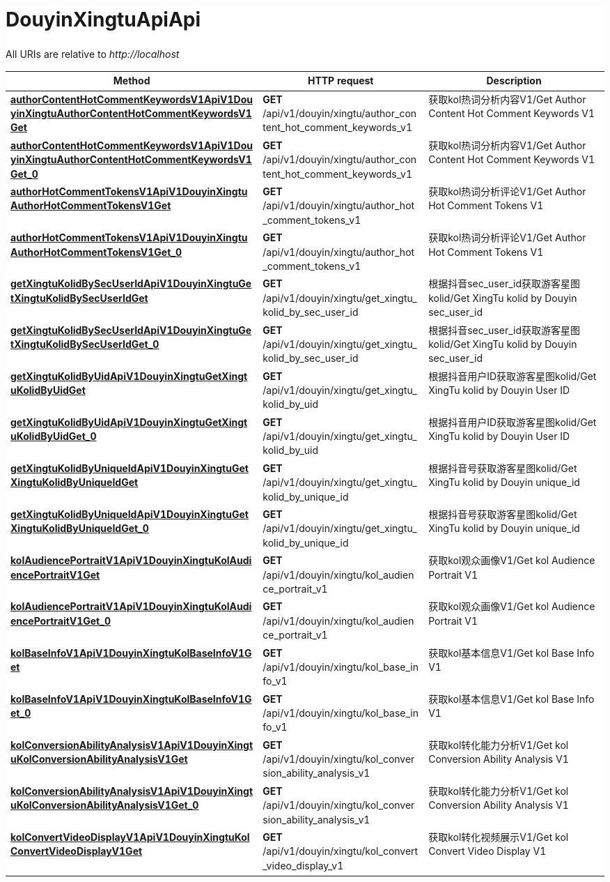 # DouyinXingtuApiApi

All URIs are relative to *http://localhost*

Method | HTTP request | Description
------------- | ------------- | -------------
[**authorContentHotCommentKeywordsV1ApiV1DouyinXingtuAuthorContentHotCommentKeywordsV1Get**](DouyinXingtuApiApi.md#authorContentHotCommentKeywordsV1ApiV1DouyinXingtuAuthorContentHotCommentKeywordsV1Get) | **GET** /api/v1/douyin/xingtu/author_content_hot_comment_keywords_v1 | 获取kol热词分析内容V1/Get Author Content Hot Comment Keywords V1
[**authorContentHotCommentKeywordsV1ApiV1DouyinXingtuAuthorContentHotCommentKeywordsV1Get_0**](DouyinXingtuApiApi.md#authorContentHotCommentKeywordsV1ApiV1DouyinXingtuAuthorContentHotCommentKeywordsV1Get_0) | **GET** /api/v1/douyin/xingtu/author_content_hot_comment_keywords_v1 | 获取kol热词分析内容V1/Get Author Content Hot Comment Keywords V1
[**authorHotCommentTokensV1ApiV1DouyinXingtuAuthorHotCommentTokensV1Get**](DouyinXingtuApiApi.md#authorHotCommentTokensV1ApiV1DouyinXingtuAuthorHotCommentTokensV1Get) | **GET** /api/v1/douyin/xingtu/author_hot_comment_tokens_v1 | 获取kol热词分析评论V1/Get Author Hot Comment Tokens V1
[**authorHotCommentTokensV1ApiV1DouyinXingtuAuthorHotCommentTokensV1Get_0**](DouyinXingtuApiApi.md#authorHotCommentTokensV1ApiV1DouyinXingtuAuthorHotCommentTokensV1Get_0) | **GET** /api/v1/douyin/xingtu/author_hot_comment_tokens_v1 | 获取kol热词分析评论V1/Get Author Hot Comment Tokens V1
[**getXingtuKolidBySecUserIdApiV1DouyinXingtuGetXingtuKolidBySecUserIdGet**](DouyinXingtuApiApi.md#getXingtuKolidBySecUserIdApiV1DouyinXingtuGetXingtuKolidBySecUserIdGet) | **GET** /api/v1/douyin/xingtu/get_xingtu_kolid_by_sec_user_id | 根据抖音sec_user_id获取游客星图kolid/Get XingTu kolid by Douyin sec_user_id
[**getXingtuKolidBySecUserIdApiV1DouyinXingtuGetXingtuKolidBySecUserIdGet_0**](DouyinXingtuApiApi.md#getXingtuKolidBySecUserIdApiV1DouyinXingtuGetXingtuKolidBySecUserIdGet_0) | **GET** /api/v1/douyin/xingtu/get_xingtu_kolid_by_sec_user_id | 根据抖音sec_user_id获取游客星图kolid/Get XingTu kolid by Douyin sec_user_id
[**getXingtuKolidByUidApiV1DouyinXingtuGetXingtuKolidByUidGet**](DouyinXingtuApiApi.md#getXingtuKolidByUidApiV1DouyinXingtuGetXingtuKolidByUidGet) | **GET** /api/v1/douyin/xingtu/get_xingtu_kolid_by_uid | 根据抖音用户ID获取游客星图kolid/Get XingTu kolid by Douyin User ID
[**getXingtuKolidByUidApiV1DouyinXingtuGetXingtuKolidByUidGet_0**](DouyinXingtuApiApi.md#getXingtuKolidByUidApiV1DouyinXingtuGetXingtuKolidByUidGet_0) | **GET** /api/v1/douyin/xingtu/get_xingtu_kolid_by_uid | 根据抖音用户ID获取游客星图kolid/Get XingTu kolid by Douyin User ID
[**getXingtuKolidByUniqueIdApiV1DouyinXingtuGetXingtuKolidByUniqueIdGet**](DouyinXingtuApiApi.md#getXingtuKolidByUniqueIdApiV1DouyinXingtuGetXingtuKolidByUniqueIdGet) | **GET** /api/v1/douyin/xingtu/get_xingtu_kolid_by_unique_id | 根据抖音号获取游客星图kolid/Get XingTu kolid by Douyin unique_id
[**getXingtuKolidByUniqueIdApiV1DouyinXingtuGetXingtuKolidByUniqueIdGet_0**](DouyinXingtuApiApi.md#getXingtuKolidByUniqueIdApiV1DouyinXingtuGetXingtuKolidByUniqueIdGet_0) | **GET** /api/v1/douyin/xingtu/get_xingtu_kolid_by_unique_id | 根据抖音号获取游客星图kolid/Get XingTu kolid by Douyin unique_id
[**kolAudiencePortraitV1ApiV1DouyinXingtuKolAudiencePortraitV1Get**](DouyinXingtuApiApi.md#kolAudiencePortraitV1ApiV1DouyinXingtuKolAudiencePortraitV1Get) | **GET** /api/v1/douyin/xingtu/kol_audience_portrait_v1 | 获取kol观众画像V1/Get kol Audience Portrait V1
[**kolAudiencePortraitV1ApiV1DouyinXingtuKolAudiencePortraitV1Get_0**](DouyinXingtuApiApi.md#kolAudiencePortraitV1ApiV1DouyinXingtuKolAudiencePortraitV1Get_0) | **GET** /api/v1/douyin/xingtu/kol_audience_portrait_v1 | 获取kol观众画像V1/Get kol Audience Portrait V1
[**kolBaseInfoV1ApiV1DouyinXingtuKolBaseInfoV1Get**](DouyinXingtuApiApi.md#kolBaseInfoV1ApiV1DouyinXingtuKolBaseInfoV1Get) | **GET** /api/v1/douyin/xingtu/kol_base_info_v1 | 获取kol基本信息V1/Get kol Base Info V1
[**kolBaseInfoV1ApiV1DouyinXingtuKolBaseInfoV1Get_0**](DouyinXingtuApiApi.md#kolBaseInfoV1ApiV1DouyinXingtuKolBaseInfoV1Get_0) | **GET** /api/v1/douyin/xingtu/kol_base_info_v1 | 获取kol基本信息V1/Get kol Base Info V1
[**kolConversionAbilityAnalysisV1ApiV1DouyinXingtuKolConversionAbilityAnalysisV1Get**](DouyinXingtuApiApi.md#kolConversionAbilityAnalysisV1ApiV1DouyinXingtuKolConversionAbilityAnalysisV1Get) | **GET** /api/v1/douyin/xingtu/kol_conversion_ability_analysis_v1 | 获取kol转化能力分析V1/Get kol Conversion Ability Analysis V1
[**kolConversionAbilityAnalysisV1ApiV1DouyinXingtuKolConversionAbilityAnalysisV1Get_0**](DouyinXingtuApiApi.md#kolConversionAbilityAnalysisV1ApiV1DouyinXingtuKolConversionAbilityAnalysisV1Get_0) | **GET** /api/v1/douyin/xingtu/kol_conversion_ability_analysis_v1 | 获取kol转化能力分析V1/Get kol Conversion Ability Analysis V1
[**kolConvertVideoDisplayV1ApiV1DouyinXingtuKolConvertVideoDisplayV1Get**](DouyinXingtuApiApi.md#kolConvertVideoDisplayV1ApiV1DouyinXingtuKolConvertVideoDisplayV1Get) | **GET** /api/v1/douyin/xingtu/kol_convert_video_display_v1 | 获取kol转化视频展示V1/Get kol Convert Video Display V1